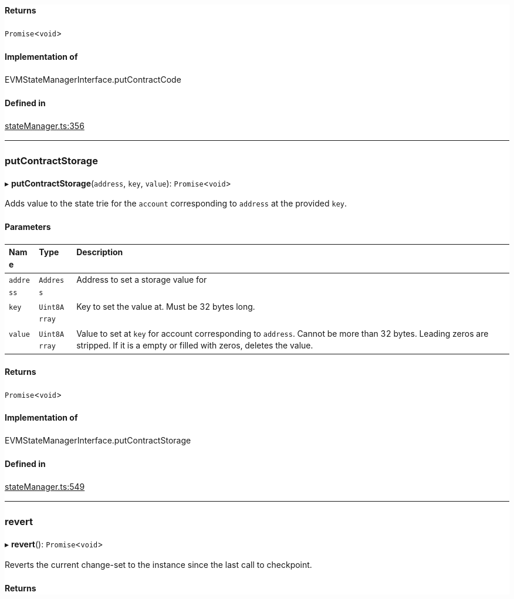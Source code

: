 #### Returns

`Promise`<`void`\>

#### Implementation of

EVMStateManagerInterface.putContractCode

#### Defined in

[stateManager.ts:356](https://github.com/ethereumjs/ethereumjs-monorepo/blob/master/packages/statemanager/src/stateManager.ts#L356)

___

### putContractStorage

▸ **putContractStorage**(`address`, `key`, `value`): `Promise`<`void`\>

Adds value to the state trie for the `account`
corresponding to `address` at the provided `key`.

#### Parameters

| Name | Type | Description |
| :------ | :------ | :------ |
| `address` | `Address` | Address to set a storage value for |
| `key` | `Uint8Array` | Key to set the value at. Must be 32 bytes long. |
| `value` | `Uint8Array` | Value to set at `key` for account corresponding to `address`. Cannot be more than 32 bytes. Leading zeros are stripped. If it is a empty or filled with zeros, deletes the value. |

#### Returns

`Promise`<`void`\>

#### Implementation of

EVMStateManagerInterface.putContractStorage

#### Defined in

[stateManager.ts:549](https://github.com/ethereumjs/ethereumjs-monorepo/blob/master/packages/statemanager/src/stateManager.ts#L549)

___

### revert

▸ **revert**(): `Promise`<`void`\>

Reverts the current change-set to the instance since the
last call to checkpoint.

#### Returns
